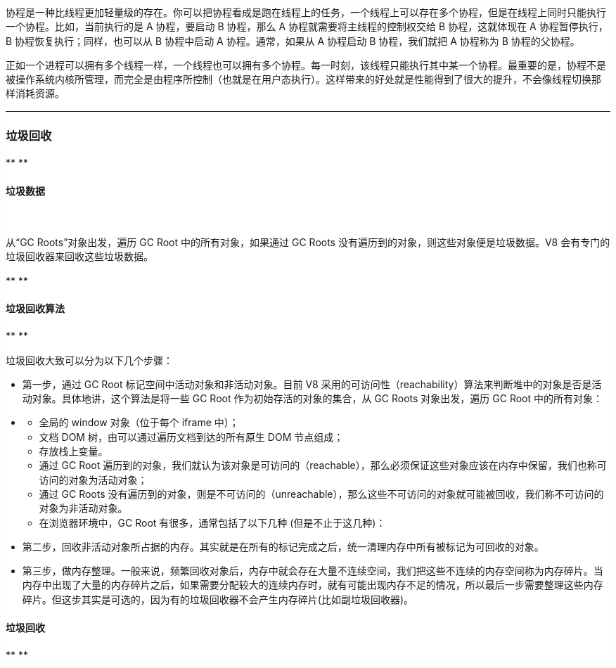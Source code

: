   

  协程是一种比线程更加轻量级的存在。你可以把协程看成是跑在线程上的任务，一个线程上可以存在多个协程，但是在线程上同时只能执行一个协程。比如，当前执行的是 A 协程，要启动 B 协程，那么 A 协程就需要将主线程的控制权交给 B 协程，这就体现在 A 协程暂停执行，B 协程恢复执行；同样，也可以从 B 协程中启动 A 协程。通常，如果从 A 协程启动 B 协程，我们就把 A 协程称为 B 协程的父协程。

  

  正如一个进程可以拥有多个线程一样，一个线程也可以拥有多个协程。每一时刻，该线程只能执行其中某一个协程。最重要的是，协程不是被操作系统内核所管理，而完全是由程序所控制（也就是在用户态执行）。这样带来的好处就是性能得到了很大的提升，不会像线程切换那样消耗资源。

  

  ------

  

  ### **垃圾回收**

  **
  **

  #### **垃圾数据**

    

  从“GC Roots”对象出发，遍历 GC Root 中的所有对象，如果通过 GC Roots 没有遍历到的对象，则这些对象便是垃圾数据。V8 会有专门的垃圾回收器来回收这些垃圾数据。

  **
  **

  #### **垃圾回收算法**

  **
  **

  垃圾回收大致可以分为以下几个步骤：

  

  - 第一步，通过 GC Root 标记空间中活动对象和非活动对象。目前 V8 采用的可访问性（reachability）算法来判断堆中的对象是否是活动对象。具体地讲，这个算法是将一些 GC Root 作为初始存活的对象的集合，从 GC Roots 对象出发，遍历 GC Root 中的所有对象：

  - - 全局的 window 对象（位于每个 iframe 中）；
    - 文档 DOM 树，由可以通过遍历文档到达的所有原生 DOM 节点组成；
    - 存放栈上变量。
    - 通过 GC Root 遍历到的对象，我们就认为该对象是可访问的（reachable），那么必须保证这些对象应该在内存中保留，我们也称可访问的对象为活动对象；
    - 通过 GC Roots 没有遍历到的对象，则是不可访问的（unreachable），那么这些不可访问的对象就可能被回收，我们称不可访问的对象为非活动对象。
    - 在浏览器环境中，GC Root 有很多，通常包括了以下几种 (但是不止于这几种)：

  

  - 第二步，回收非活动对象所占据的内存。其实就是在所有的标记完成之后，统一清理内存中所有被标记为可回收的对象。

  

  - 第三步，做内存整理。一般来说，频繁回收对象后，内存中就会存在大量不连续空间，我们把这些不连续的内存空间称为内存碎片。当内存中出现了大量的内存碎片之后，如果需要分配较大的连续内存时，就有可能出现内存不足的情况，所以最后一步需要整理这些内存碎片。但这步其实是可选的，因为有的垃圾回收器不会产生内存碎片(比如副垃圾回收器)。

  

  #### **垃圾回收**

  **
  **
